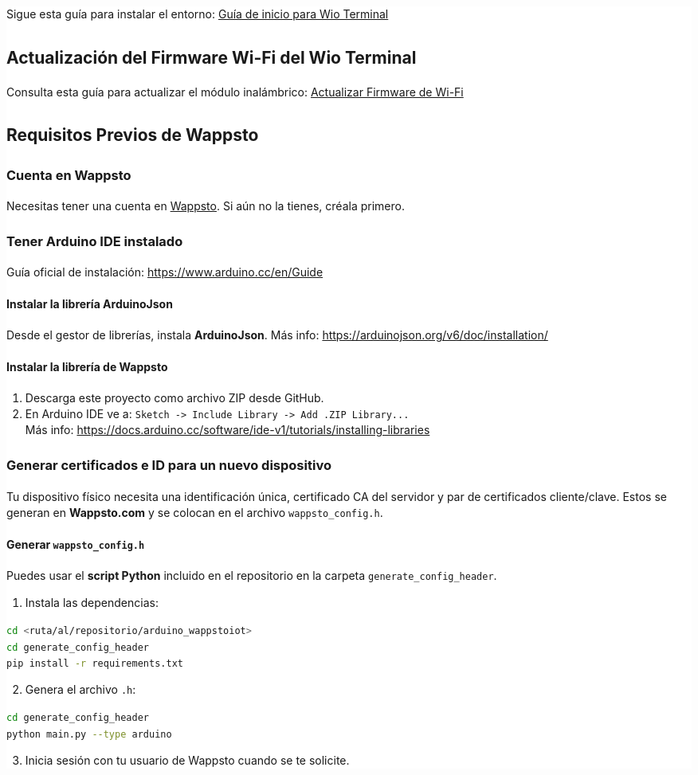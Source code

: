 Sigue esta guía para instalar el entorno: [Guía de inicio para Wio Terminal](https://wiki.seeedstudio.com/Wio-Terminal-Getting-Started/#software)

## Actualización del Firmware Wi-Fi del Wio Terminal

Consulta esta guía para actualizar el módulo inalámbrico: [Actualizar Firmware de Wi-Fi](https://wiki.seeedstudio.com/Wio-Terminal-Network-Overview/#update-the-wireless-core-firmware)

## Requisitos Previos de Wappsto

### Cuenta en Wappsto

Necesitas tener una cuenta en [Wappsto](https://wappsto.com/). Si aún no la tienes, créala primero.

### Tener Arduino IDE instalado

Guía oficial de instalación: <https://www.arduino.cc/en/Guide>

#### Instalar la librería ArduinoJson

Desde el gestor de librerías, instala **ArduinoJson**. Más info: <https://arduinojson.org/v6/doc/installation/>

#### Instalar la librería de Wappsto

1. Descarga este proyecto como archivo ZIP desde GitHub.  
2. En Arduino IDE ve a: `Sketch -> Include Library -> Add .ZIP Library...`  
Más info: <https://docs.arduino.cc/software/ide-v1/tutorials/installing-libraries>

### Generar certificados e ID para un nuevo dispositivo

Tu dispositivo físico necesita una identificación única, certificado CA del servidor y par de certificados cliente/clave. Estos se generan en **Wappsto.com** y se colocan en el archivo `wappsto_config.h`.

#### Generar `wappsto_config.h`

Puedes usar el **script Python** incluido en el repositorio en la carpeta `generate_config_header`.

1. Instala las dependencias:

```bash
cd <ruta/al/repositorio/arduino_wappstoiot>
cd generate_config_header
pip install -r requirements.txt
```

2. Genera el archivo `.h`:

```bash
cd generate_config_header
python main.py --type arduino
```

3. Inicia sesión con tu usuario de Wappsto cuando se te solicite.
